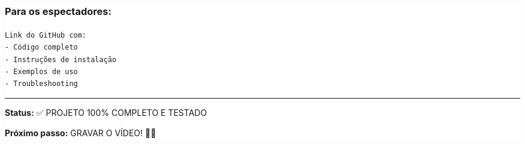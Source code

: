 ### **Para os espectadores:**
```
Link do GitHub com:
- Código completo
- Instruções de instalação
- Exemplos de uso
- Troubleshooting
```

---

**Status:** ✅ PROJETO 100% COMPLETO E TESTADO

**Próximo passo:** GRAVAR O VÍDEO! 🎥🔥
